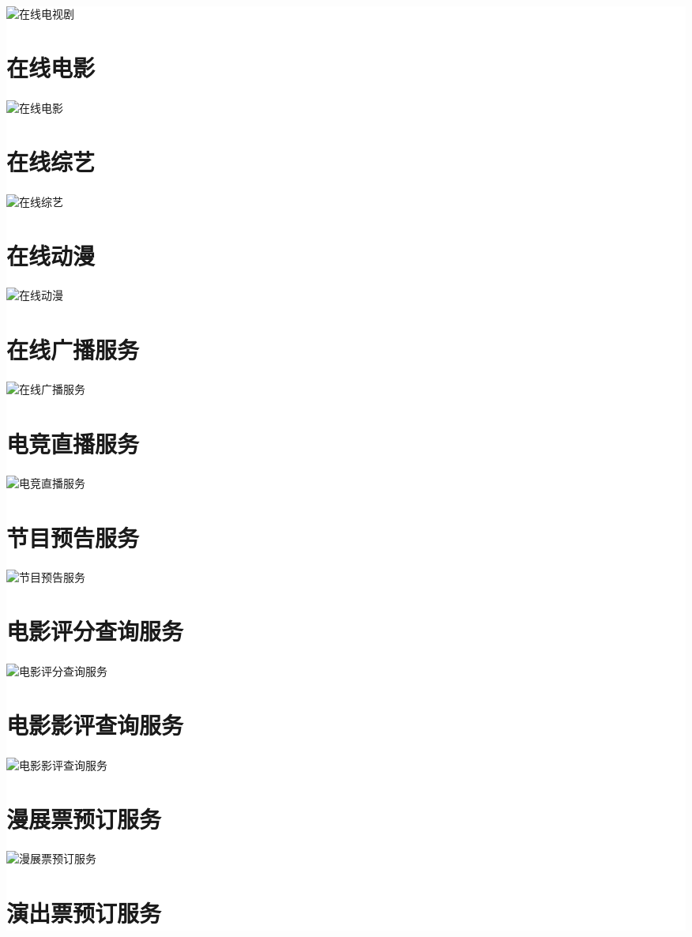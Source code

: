 ![在线电视剧](https://developers.weixin.qq.com/miniprogram/introduction/widget/template/assets/soap-opera-view/12/sample.png?t=18110117 "在线电视剧")  

# 在线电影

![在线电影](https://developers.weixin.qq.com/miniprogram/introduction/widget/template/assets/movie-view/81/sample.png?t=18110117 "在线电影")  

# 在线综艺

![在线综艺](https://developers.weixin.qq.com/miniprogram/introduction/widget/template/assets/variety-show-view/82/sample.png?t=18110117 "在线综艺")  

# 在线动漫

![在线动漫](https://developers.weixin.qq.com/miniprogram/introduction/widget/template/assets/cartoon-anime-view/sample.png?t=18110117 "在线动漫")  

# 在线广播服务

![在线广播服务](https://developers.weixin.qq.com/miniprogram/introduction/widget/template/assets/broadcast-view/sample.png?t=18110117 "在线广播服务")  

# 电竞直播服务

![电竞直播服务](https://developers.weixin.qq.com/miniprogram/introduction/widget/template/assets/eSports-live/92/sample.png?t=18110117 "电竞直播服务")  

# 节目预告服务

![节目预告服务](https://developers.weixin.qq.com/miniprogram/introduction/widget/template/assets/TV-show-query/49/sample.png?t=18110117 "节目预告服务")  

# 电影评分查询服务

![电影评分查询服务](https://developers.weixin.qq.com/miniprogram/introduction/widget/template/assets/movie-rate-query/97/sample.png?t=18110117 "电影评分查询服务")  

# 电影影评查询服务

![电影影评查询服务](https://developers.weixin.qq.com/miniprogram/introduction/widget/template/assets/movie-review-query/sample.png?t=18110117 "电影影评查询服务")  

# 漫展票预订服务

![漫展票预订服务](https://developers.weixin.qq.com/miniprogram/introduction/widget/template/assets/anime-exhibition-ticket-book/100/sample.png?t=18110117 "漫展票预订服务")  

# 演出票预订服务
